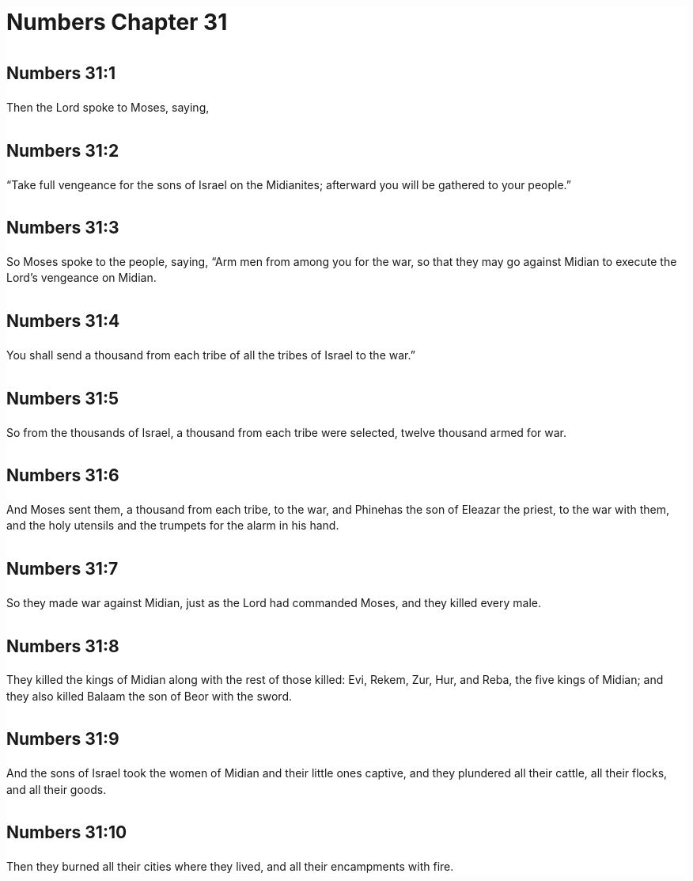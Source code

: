 # Numbers Chapter 31

## Numbers 31:1

Then the Lord spoke to Moses, saying,

## Numbers 31:2

“Take full vengeance for the sons of Israel on the Midianites; afterward you will be gathered to your people.”

## Numbers 31:3

So Moses spoke to the people, saying, “Arm men from among you for the war, so that they may go against Midian to execute the Lord’s vengeance on Midian.

## Numbers 31:4

You shall send a thousand from each tribe of all the tribes of Israel to the war.”

## Numbers 31:5

So from the thousands of Israel, a thousand from each tribe were selected, twelve thousand armed for war.

## Numbers 31:6

And Moses sent them, a thousand from each tribe, to the war, and Phinehas the son of Eleazar the priest, to the war with them, and the holy utensils and the trumpets for the alarm in his hand.

## Numbers 31:7

So they made war against Midian, just as the Lord had commanded Moses, and they killed every male.

## Numbers 31:8

They killed the kings of Midian along with the rest of those killed: Evi, Rekem, Zur, Hur, and Reba, the five kings of Midian; and they also killed Balaam the son of Beor with the sword.

## Numbers 31:9

And the sons of Israel took the women of Midian and their little ones captive, and they plundered all their cattle, all their flocks, and all their goods.

## Numbers 31:10

Then they burned all their cities where they lived, and all their encampments with fire.
